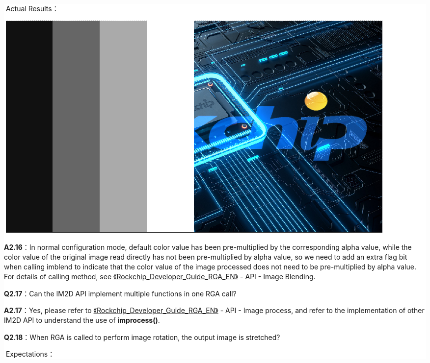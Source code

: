 ​			Actual Results：

​			![image-20210708173808977](RGA_FAQ.assets/image-alpha-abnormal.png)



**A2.16**：In normal configuration mode, default color value has been pre-multiplied by the corresponding alpha value, while the color value of the original image read directly has not been pre-multiplied by alpha value, so we need to add an extra flag bit when calling imblend to indicate that the color value of the image processed does not need to be pre-multiplied by alpha value. For details of calling method, see  [《Rockchip_Developer_Guide_RGA_EN》](./Rockchip_Developer_Guide_RGA_EN.md)  - API - Image Blending.



**Q2.17**：Can the IM2D API implement multiple functions in one RGA call?

**A2.17**：Yes, please refer to  [《Rockchip_Developer_Guide_RGA_EN》](./Rockchip_Developer_Guide_RGA_EN.md)  - API - Image process, and refer to the implementation of other IM2D API to understand the use of **improcess()**.



**Q2.18**：When RGA is called to perform image rotation, the output image is stretched?

​			Expectations：
